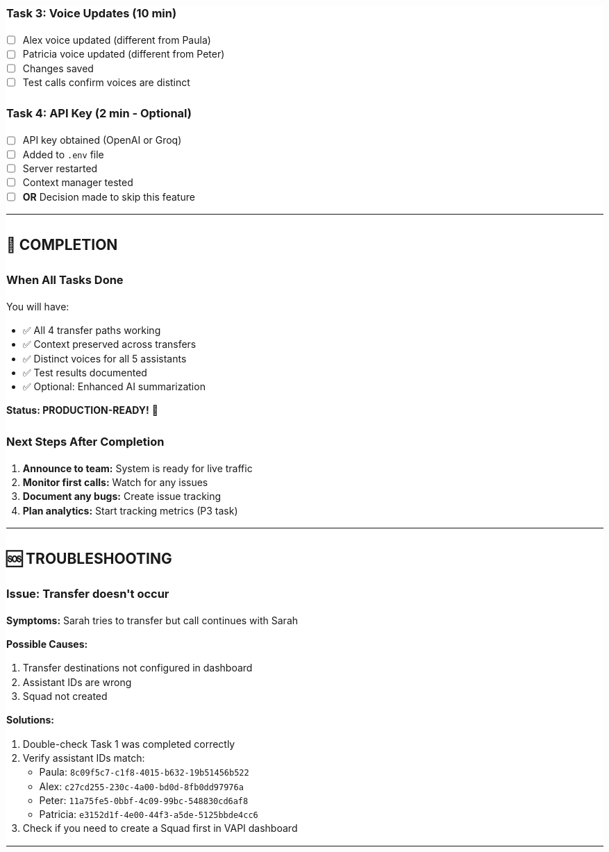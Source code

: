 ### Task 3: Voice Updates (10 min)

- [ ] Alex voice updated (different from Paula)
- [ ] Patricia voice updated (different from Peter)
- [ ] Changes saved
- [ ] Test calls confirm voices are distinct

### Task 4: API Key (2 min - Optional)

- [ ] API key obtained (OpenAI or Groq)
- [ ] Added to `.env` file
- [ ] Server restarted
- [ ] Context manager tested
- [ ] **OR** Decision made to skip this feature

---

## 🎉 COMPLETION

### When All Tasks Done

You will have:
- ✅ All 4 transfer paths working
- ✅ Context preserved across transfers
- ✅ Distinct voices for all 5 assistants
- ✅ Test results documented
- ✅ Optional: Enhanced AI summarization

**Status: PRODUCTION-READY!** 🚀

### Next Steps After Completion

1. **Announce to team:** System is ready for live traffic
2. **Monitor first calls:** Watch for any issues
3. **Document any bugs:** Create issue tracking
4. **Plan analytics:** Start tracking metrics (P3 task)

---

## 🆘 TROUBLESHOOTING

### Issue: Transfer doesn't occur

**Symptoms:** Sarah tries to transfer but call continues with Sarah

**Possible Causes:**
1. Transfer destinations not configured in dashboard
2. Assistant IDs are wrong
3. Squad not created

**Solutions:**
1. Double-check Task 1 was completed correctly
2. Verify assistant IDs match:
   - Paula: `8c09f5c7-c1f8-4015-b632-19b51456b522`
   - Alex: `c27cd255-230c-4a00-bd0d-8fb0dd97976a`
   - Peter: `11a75fe5-0bbf-4c09-99bc-548830cd6af8`
   - Patricia: `e3152d1f-4e00-44f3-a5de-5125bbde4cc6`
3. Check if you need to create a Squad first in VAPI dashboard

---